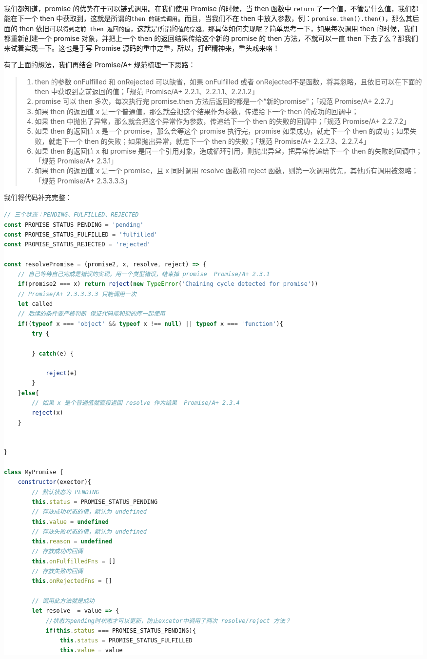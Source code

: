 我们都知道，promise 的优势在于可以链式调用。在我们使用 Promise 的时候，当 then 函数中 `return` 了一个值，不管是什么值，我们都能在下一个 then 中获取到，这就是所谓的`then 的链式调用`。而且，当我们不在 then 中放入参数，例：`promise.then().then()`，那么其后面的 then 依旧可以`得到之前 then 返回的值`，这就是所谓的`值的穿透`。那具体如何实现呢？简单思考一下，如果每次调用 then 的时候，我们都重新创建一个 promise 对象，并把上一个 then 的返回结果传给这个新的 promise 的 then 方法，不就可以一直 then 下去了么？那我们来试着实现一下。这也是手写 Promise 源码的重中之重，所以，打起精神来，重头戏来咯！

有了上面的想法，我们再结合 Promise/A+ 规范梳理一下思路：

> 1. then 的参数 onFulfilled 和 onRejected 可以缺省，如果 onFulfilled 或者 onRejected不是函数，将其忽略，且依旧可以在下面的 then 中获取到之前返回的值；「规范 Promise/A+ 2.2.1、2.2.1.1、2.2.1.2」
> 2. promise 可以 then 多次，每次执行完 promise.then 方法后返回的都是一个“新的promise"；「规范 Promise/A+ 2.2.7」
> 3. 如果 then 的返回值 x 是一个普通值，那么就会把这个结果作为参数，传递给下一个 then 的成功的回调中；
> 4. 如果 then 中抛出了异常，那么就会把这个异常作为参数，传递给下一个 then 的失败的回调中；「规范 Promise/A+ 2.2.7.2」
> 5. 如果 then 的返回值 x 是一个 promise，那么会等这个 promise 执行完，promise 如果成功，就走下一个 then 的成功；如果失败，就走下一个 then 的失败；如果抛出异常，就走下一个 then 的失败；「规范 Promise/A+ 2.2.7.3、2.2.7.4」
> 6. 如果 then 的返回值 x 和 promise 是同一个引用对象，造成循环引用，则抛出异常，把异常传递给下一个 then 的失败的回调中；「规范 Promise/A+ 2.3.1」
> 7. 如果 then 的返回值 x 是一个 promise，且 x 同时调用 resolve 函数和 reject 函数，则第一次调用优先，其他所有调用被忽略；「规范 Promise/A+ 2.3.3.3.3」

我们将代码补充完整：

```js
// 三个状态：PENDING、FULFILLED、REJECTED
const PROMISE_STATUS_PENDING = 'pending'
const PROMISE_STATUS_FULFILLED = 'fulfilled'
const PROMISE_STATUS_REJECTED = 'rejected'

const resolvePromise = (promise2, x, resolve, reject) => {
    // 自己等待自己完成是错误的实现，用一个类型错误，结束掉 promise  Promise/A+ 2.3.1
    if(promise2 === x) return reject(new TypeError('Chaining cycle detected for promise'))
    // Promise/A+ 2.3.3.3.3 只能调用一次
    let called
    // 后续的条件要严格判断 保证代码能和别的库一起使用
    if((typeof x === 'object' && typeof x !== null) || typeof x === 'function'){
        try {

        } catch(e) {
            
            reject(e)
        }
    }else{
        // 如果 x 是个普通值就直接返回 resolve 作为结果  Promise/A+ 2.3.4  
        reject(x)
    }


}

class MyPromise {
    constructor(exector){
        // 默认状态为 PENDING
        this.status = PROMISE_STATUS_PENDING
        // 存放成功状态的值，默认为 undefined
        this.value = undefined
        // 存放失败状态的值，默认为 undefined
        this.reason = undefined
        // 存放成功的回调
        this.onFulfilledFns = []
        // 存放失败的回调
        this.onRejectedFns = []

        // 调用此方法就是成功
        let resolve  = value => {
            //状态为pending时状态才可以更新，防止excetor中调用了两次 resolve/reject 方法？
            if(this.status === PROMISE_STATUS_PENDING){
                this.status = PROMISE_STATUS_FULFILLED
                this.value = value
```